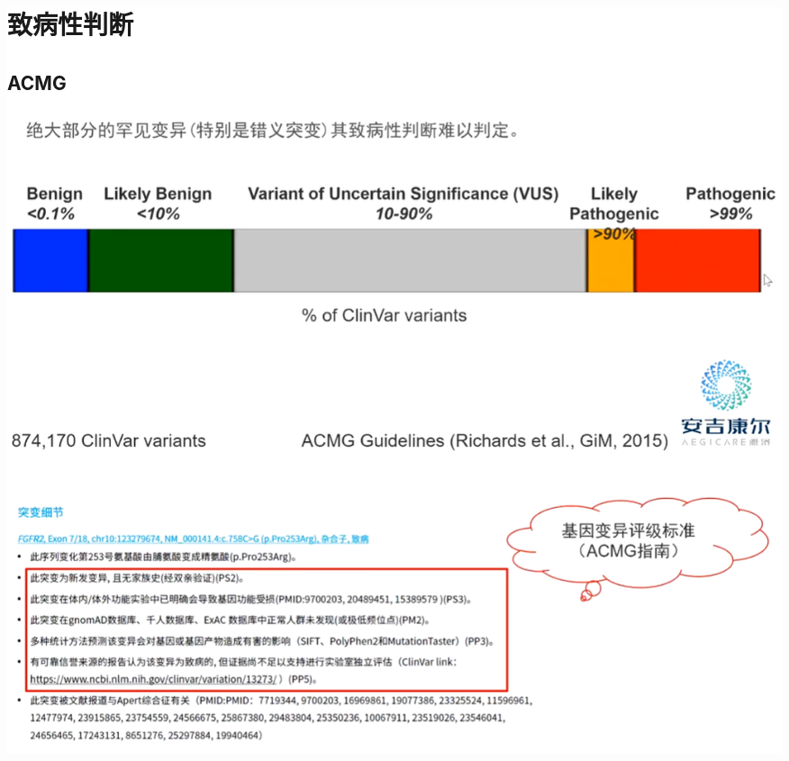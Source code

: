 # 致病性判断

## ACMG

![image-20240428172551584](../assets/image-20240428172551584.png)

![image-20240428172837721](../assets/image-20240428172837721.png)
